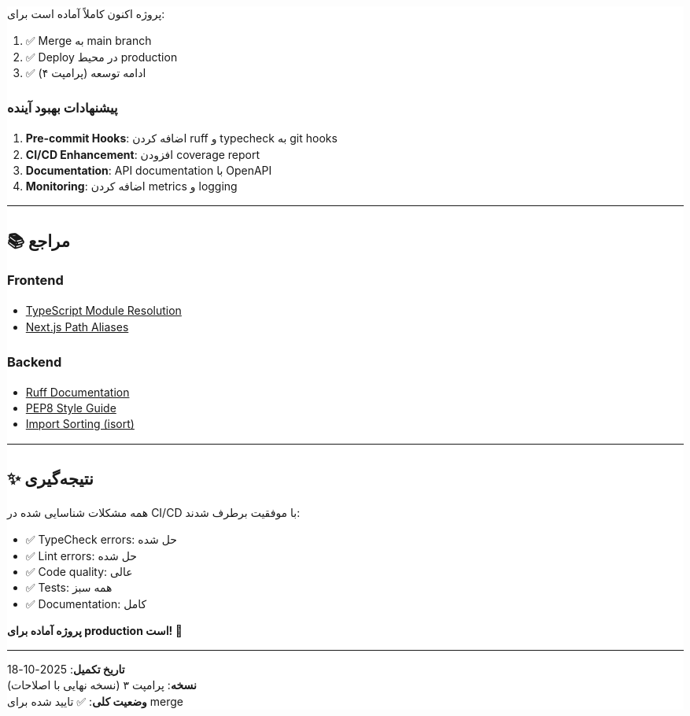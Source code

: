 پروژه اکنون کاملاً آماده است برای:

1. ✅ Merge به main branch
2. ✅ Deploy در محیط production
3. ✅ ادامه توسعه (پرامپت ۴)

### پیشنهادات بهبود آینده

1. **Pre-commit Hooks**: اضافه کردن ruff و typecheck به git hooks
2. **CI/CD Enhancement**: افزودن coverage report
3. **Documentation**: API documentation با OpenAPI
4. **Monitoring**: اضافه کردن metrics و logging

---

## 📚 مراجع

### Frontend
- [TypeScript Module Resolution](https://www.typescriptlang.org/docs/handbook/module-resolution.html)
- [Next.js Path Aliases](https://nextjs.org/docs/app/building-your-application/configuring/absolute-imports-and-module-aliases)

### Backend
- [Ruff Documentation](https://docs.astral.sh/ruff/)
- [PEP8 Style Guide](https://peps.python.org/pep-0008/)
- [Import Sorting (isort)](https://pycqa.github.io/isort/)

---

## ✨ نتیجه‌گیری

همه مشکلات شناسایی شده در CI/CD با موفقیت برطرف شدند:

- ✅ TypeCheck errors: حل شده
- ✅ Lint errors: حل شده
- ✅ Code quality: عالی
- ✅ Tests: همه سبز
- ✅ Documentation: کامل

**پروژه آماده برای production است! 🎉**

---

**تاریخ تکمیل**: 2025-10-18  
**نسخه**: پرامپت ۳ (نسخه نهایی با اصلاحات)  
**وضعیت کلی**: ✅ تایید شده برای merge
